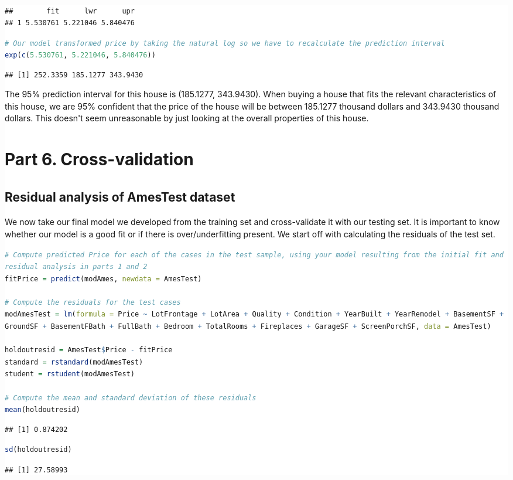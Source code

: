     ##        fit      lwr      upr
    ## 1 5.530761 5.221046 5.840476

``` r
# Our model transformed price by taking the natural log so we have to recalculate the prediction interval
exp(c(5.530761, 5.221046, 5.840476))
```

    ## [1] 252.3359 185.1277 343.9430

The 95% prediction interval for this house is (185.1277, 343.9430). When buying a house that fits the relevant characteristics of this house, we are 95% confident that the price of the house will be between 185.1277 thousand dollars and 343.9430 thousand dollars. This doesn't seem unreasonable by just looking at the overall properties of this house.

Part 6. Cross-validation
========================

Residual analysis of AmesTest dataset
-------------------------------------

We now take our final model we developed from the training set and cross-validate it with our testing set. It is important to know whether our model is a good fit or if there is over/underfitting present. We start off with calculating the residuals of the test set.

``` r
# Compute predicted Price for each of the cases in the test sample, using your model resulting from the initial fit and residual analysis in parts 1 and 2
fitPrice = predict(modAmes, newdata = AmesTest)

# Compute the residuals for the test cases
modAmesTest = lm(formula = Price ~ LotFrontage + LotArea + Quality + Condition + YearBuilt + YearRemodel + BasementSF + GroundSF + BasementFBath + FullBath + Bedroom + TotalRooms + Fireplaces + GarageSF + ScreenPorchSF, data = AmesTest)

holdoutresid = AmesTest$Price - fitPrice
standard = rstandard(modAmesTest)
student = rstudent(modAmesTest)

# Compute the mean and standard deviation of these residuals
mean(holdoutresid)
```

    ## [1] 0.874202

``` r
sd(holdoutresid)
```

    ## [1] 27.58993
